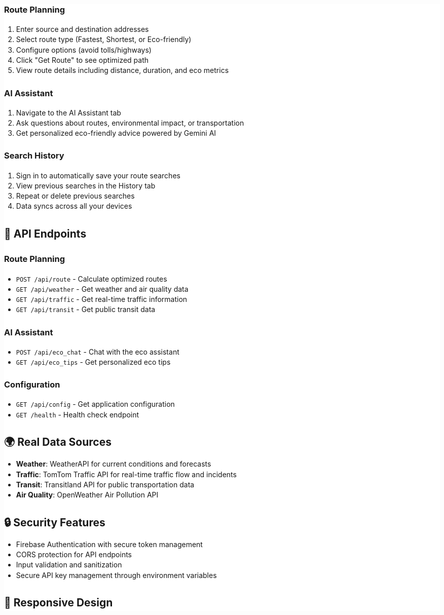 ### Route Planning
1. Enter source and destination addresses
2. Select route type (Fastest, Shortest, or Eco-friendly)
3. Configure options (avoid tolls/highways)
4. Click "Get Route" to see optimized path
5. View route details including distance, duration, and eco metrics

### AI Assistant
1. Navigate to the AI Assistant tab
2. Ask questions about routes, environmental impact, or transportation
3. Get personalized eco-friendly advice powered by Gemini AI

### Search History
1. Sign in to automatically save your route searches
2. View previous searches in the History tab
3. Repeat or delete previous searches
4. Data syncs across all your devices

## 🔧 API Endpoints

### Route Planning
- `POST /api/route` - Calculate optimized routes
- `GET /api/weather` - Get weather and air quality data
- `GET /api/traffic` - Get real-time traffic information
- `GET /api/transit` - Get public transit data

### AI Assistant
- `POST /api/eco_chat` - Chat with the eco assistant
- `GET /api/eco_tips` - Get personalized eco tips

### Configuration
- `GET /api/config` - Get application configuration
- `GET /health` - Health check endpoint

## 🌍 Real Data Sources

- **Weather**: WeatherAPI for current conditions and forecasts
- **Traffic**: TomTom Traffic API for real-time traffic flow and incidents
- **Transit**: Transitland API for public transportation data
- **Air Quality**: OpenWeather Air Pollution API

## 🔒 Security Features

- Firebase Authentication with secure token management
- CORS protection for API endpoints
- Input validation and sanitization
- Secure API key management through environment variables

## 📱 Responsive Design
